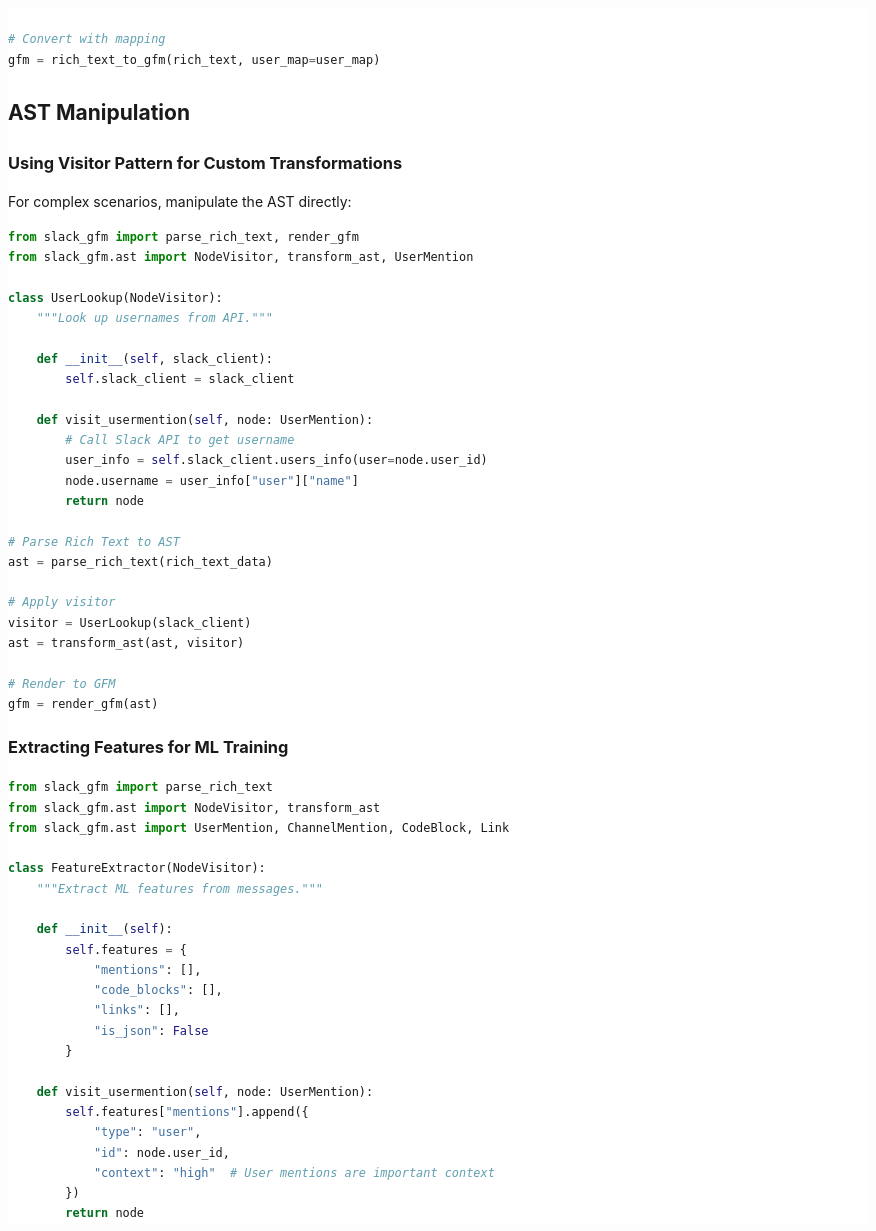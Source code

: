 ```python

# Convert with mapping
gfm = rich_text_to_gfm(rich_text, user_map=user_map)
```

## AST Manipulation

### Using Visitor Pattern for Custom Transformations

For complex scenarios, manipulate the AST directly:

```python
from slack_gfm import parse_rich_text, render_gfm
from slack_gfm.ast import NodeVisitor, transform_ast, UserMention

class UserLookup(NodeVisitor):
    """Look up usernames from API."""

    def __init__(self, slack_client):
        self.slack_client = slack_client

    def visit_usermention(self, node: UserMention):
        # Call Slack API to get username
        user_info = self.slack_client.users_info(user=node.user_id)
        node.username = user_info["user"]["name"]
        return node

# Parse Rich Text to AST
ast = parse_rich_text(rich_text_data)

# Apply visitor
visitor = UserLookup(slack_client)
ast = transform_ast(ast, visitor)

# Render to GFM
gfm = render_gfm(ast)
```

### Extracting Features for ML Training

```python
from slack_gfm import parse_rich_text
from slack_gfm.ast import NodeVisitor, transform_ast
from slack_gfm.ast import UserMention, ChannelMention, CodeBlock, Link

class FeatureExtractor(NodeVisitor):
    """Extract ML features from messages."""

    def __init__(self):
        self.features = {
            "mentions": [],
            "code_blocks": [],
            "links": [],
            "is_json": False
        }

    def visit_usermention(self, node: UserMention):
        self.features["mentions"].append({
            "type": "user",
            "id": node.user_id,
            "context": "high"  # User mentions are important context
        })
        return node

```
